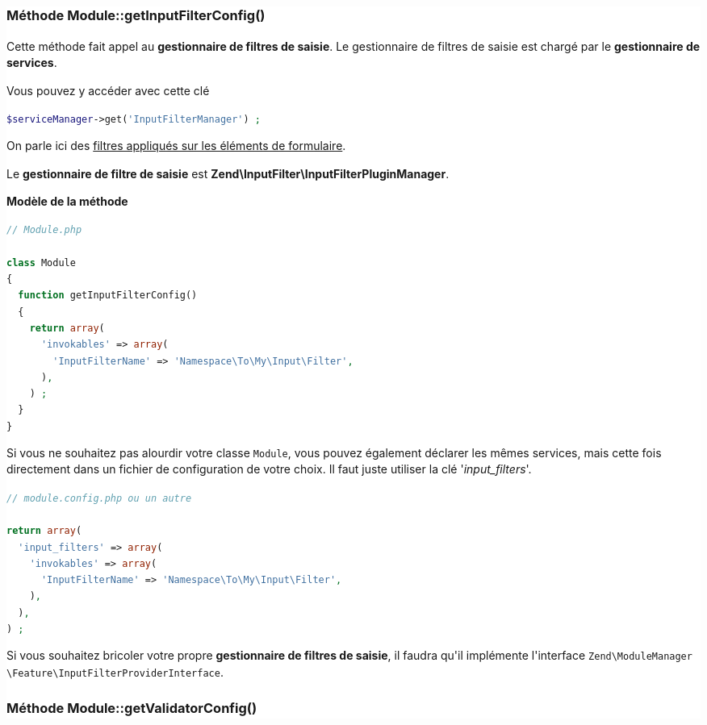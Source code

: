 ### <a name="getInputFilterConfig" id="getInputFilterConfig">Méthode Module::getInputFilterConfig()</a>

Cette méthode fait appel au **gestionnaire de filtres de saisie**. Le gestionnaire de filtres de saisie est chargé par le **gestionnaire de services**.

Vous pouvez y accéder avec cette clé

```php
$serviceManager->get('InputFilterManager') ;
```

On parle ici des <a href="http://framework.zend.com/manual/current/en/modules/zend.input-filter.intro.html" target="_blank">filtres appliqués sur les éléments de formulaire</a>.

Le **gestionnaire de filtre de saisie** est **Zend\InputFilter\InputFilterPluginManager**.

**Modèle de la méthode**

```php
// Module.php

class Module
{
  function getInputFilterConfig()
  {
    return array(
      'invokables' => array(
        'InputFilterName' => 'Namespace\To\My\Input\Filter',
      ),
    ) ;
  }
}
```

Si vous ne souhaitez pas alourdir votre classe `Module`, vous pouvez également déclarer les mêmes services, mais cette fois directement dans un fichier de configuration de votre choix. Il faut juste utiliser la clé '*input_filters*'.

```php
// module.config.php ou un autre

return array(
  'input_filters' => array(
    'invokables' => array(
      'InputFilterName' => 'Namespace\To\My\Input\Filter',
    ),
  ),
) ;
```

Si vous souhaitez bricoler votre propre **gestionnaire de filtres de saisie**, il faudra qu'il implémente l'interface `Zend\ModuleManager\Feature\InputFilterProviderInterface`.

### <a name="getValidatorConfig" id="getValidatorConfig">Méthode Module::getValidatorConfig()</a>
